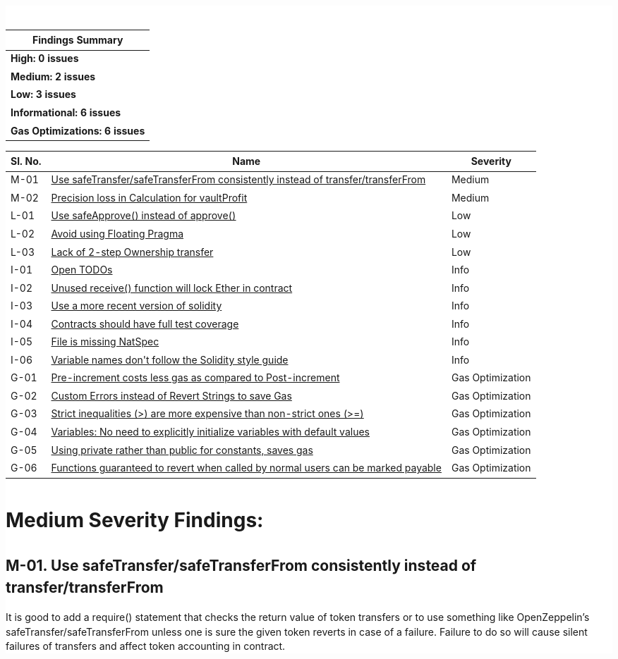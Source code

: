 <br />


| **Findings Summary** |
| --- |
| **High: 0 issues** |
| **Medium: 2 issues** |
| **Low: 3 issues** |
| **Informational: 6 issues** |
| **Gas Optimizations: 6 issues** |

| Sl. No. | Name | Severity |
| --- | --- | --- |
| M-01 | <a href="#m-01-use-safetransfersafetransferfrom-consistently-instead-of-transfertransferfrom" >Use safeTransfer/safeTransferFrom consistently instead of transfer/transferFrom</a> | Medium |
| M-02 | <a href="#m-02-precision-loss-in-calculation-for-vaultprofit" >Precision loss in Calculation for vaultProfit</a> | Medium |
| L-01 | <a href="#l-01-use-safeapprove-instead-of-approve" >Use safeApprove() instead of approve()</a> | Low |
| L-02 | <a href="#l-02-avoid-using-floating-pragma" >Avoid using Floating Pragma</a> | Low |
| L-03 | <a href="#l-03-lack-of-2-step-ownership-transfer" >Lack of 2-step Ownership transfer</a> | Low |
| I-01 | <a href="#i-01-open-todos" >Open TODOs</a> | Info |
| I-02 | <a href="#i-02-unused-receive-function-will-lock-ether-in-contract" >Unused receive() function will lock Ether in contract</a> | Info |
| I-03 | <a href="#i-03-use-a-more-recent-version-of-solidity" >Use a more recent version of solidity</a> | Info |
| I-04 | <a href="#i-04-contracts-should-have-full-test-coverage" >Contracts should have full test coverage</a> | Info |
| I-05 | <a href="#i-05-file-is-missing-natspec" >File is missing NatSpec</a> | Info |
| I-06 | <a href="#i-06-variable-names-dont-follow-the-solidity-style-guide" >Variable names don't follow the Solidity style guide</a> | Info |
| G-01 | <a href="#g-01-pre-increment-costs-less-gas-as-compared-to-post-increment" >Pre-increment costs less gas as compared to Post-increment</a> | Gas Optimization |
| G-02 | <a href="#g-02-custom-errors-instead-of-revert-strings-to-save-gas" >Custom Errors instead of Revert Strings to save Gas</a> | Gas Optimization |
| G-03 | <a href="#g-03-strict-inequalities--are-more-expensive-than-non-strict-ones-" >Strict inequalities (>) are more expensive than non-strict ones (>=)</a> | Gas Optimization |
| G-04 | <a href="#g-04-variables-no-need-to-explicitly-initialize-variables-with-default-values" >Variables: No need to explicitly initialize variables with default values</a> | Gas Optimization |
| G-05 | <a href="#g-05-using-private-rather-than-public-for-constants-saves-gas" >Using private rather than public for constants, saves gas</a> | Gas Optimization |
| G-06 | <a href="#g-06-functions-guaranteed-to-revert-when-called-by-normal-users-can-be-markedpayable" >Functions guaranteed to revert when called by normal users can be marked payable</a> | Gas Optimization |


# Medium Severity Findings:

## M-01. **Use safeTransfer/safeTransferFrom consistently instead of transfer/transferFrom**
It is good to add a require() statement that checks the return value of token transfers or to use something like OpenZeppelin’s safeTransfer/safeTransferFrom unless one is sure the given token reverts in case of a failure. Failure to do so will cause silent failures of transfers and affect token accounting in contract.

